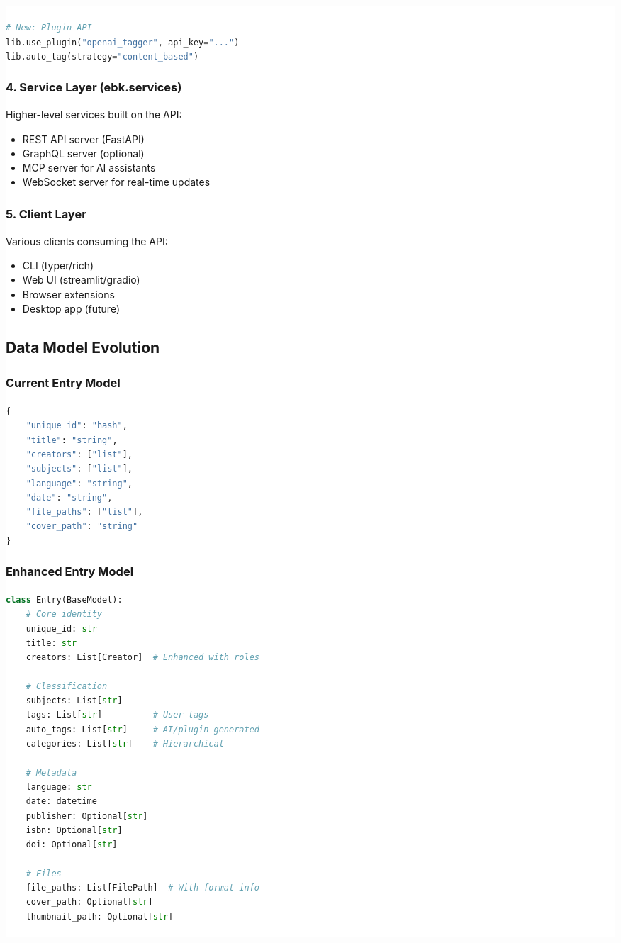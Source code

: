 ```python

# New: Plugin API
lib.use_plugin("openai_tagger", api_key="...")
lib.auto_tag(strategy="content_based")
```

### 4. Service Layer (ebk.services)
Higher-level services built on the API:
- REST API server (FastAPI)
- GraphQL server (optional)
- MCP server for AI assistants
- WebSocket server for real-time updates

### 5. Client Layer
Various clients consuming the API:
- CLI (typer/rich)
- Web UI (streamlit/gradio)
- Browser extensions
- Desktop app (future)

## Data Model Evolution

### Current Entry Model
```python
{
    "unique_id": "hash",
    "title": "string",
    "creators": ["list"],
    "subjects": ["list"],
    "language": "string",
    "date": "string",
    "file_paths": ["list"],
    "cover_path": "string"
}
```

### Enhanced Entry Model
```python
class Entry(BaseModel):
    # Core identity
    unique_id: str
    title: str
    creators: List[Creator]  # Enhanced with roles
    
    # Classification
    subjects: List[str]
    tags: List[str]          # User tags
    auto_tags: List[str]     # AI/plugin generated
    categories: List[str]    # Hierarchical
    
    # Metadata
    language: str
    date: datetime
    publisher: Optional[str]
    isbn: Optional[str]
    doi: Optional[str]
    
    # Files
    file_paths: List[FilePath]  # With format info
    cover_path: Optional[str]
    thumbnail_path: Optional[str]
    
```